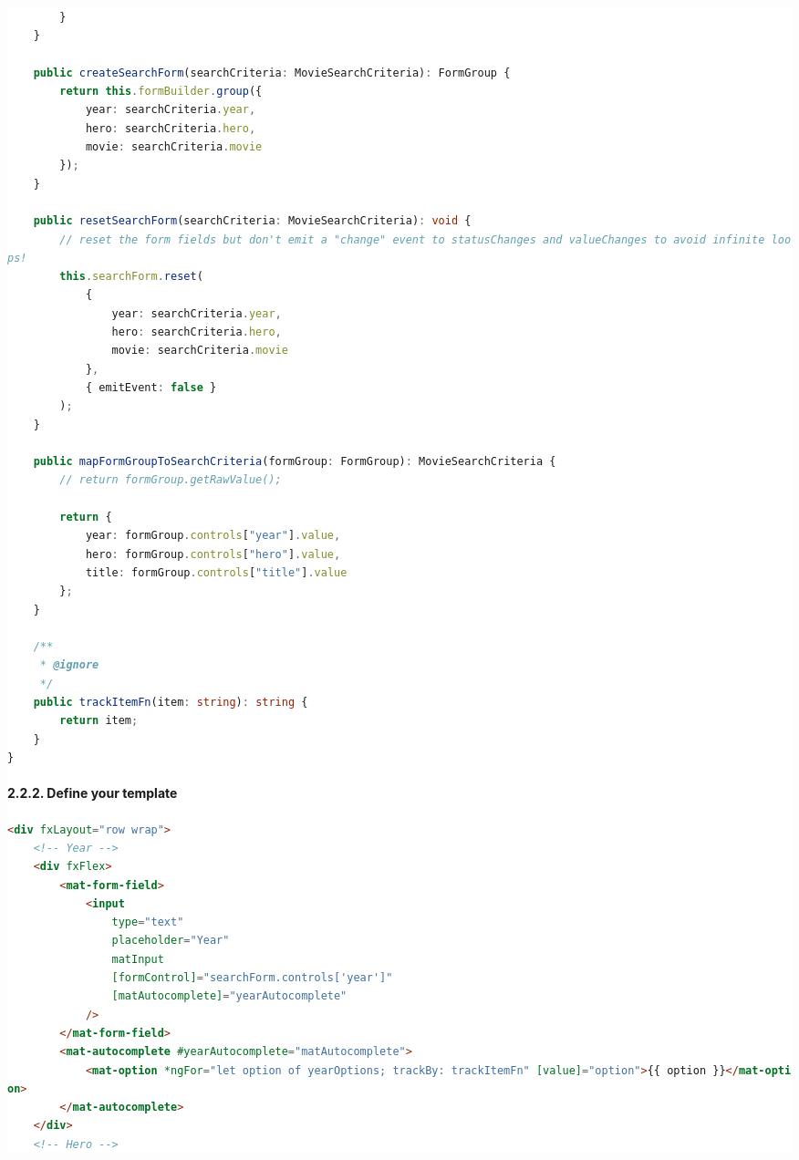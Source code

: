 ```typescript
		}
	}

	public createSearchForm(searchCriteria: MovieSearchCriteria): FormGroup {
		return this.formBuilder.group({
			year: searchCriteria.year,
			hero: searchCriteria.hero,
			movie: searchCriteria.movie
		});
	}

	public resetSearchForm(searchCriteria: MovieSearchCriteria): void {
		// reset the form fields but don't emit a "change" event to statusChanges and valueChanges to avoid infinite loops!
		this.searchForm.reset(
			{
				year: searchCriteria.year,
				hero: searchCriteria.hero,
				movie: searchCriteria.movie
			},
			{ emitEvent: false }
		);
	}

	public mapFormGroupToSearchCriteria(formGroup: FormGroup): MovieSearchCriteria {
		// return formGroup.getRawValue();

		return {
			year: formGroup.controls["year"].value,
			hero: formGroup.controls["hero"].value,
			title: formGroup.controls["title"].value
		};
	}

	/**
	 * @ignore
	 */
	public trackItemFn(item: string): string {
		return item;
	}
}
```

#### 2.2.2. Define your template

```html
<div fxLayout="row wrap">
	<!-- Year -->
	<div fxFlex>
		<mat-form-field>
			<input
				type="text"
				placeholder="Year"
				matInput
				[formControl]="searchForm.controls['year']"
				[matAutocomplete]="yearAutocomplete"
			/>
		</mat-form-field>
		<mat-autocomplete #yearAutocomplete="matAutocomplete">
			<mat-option *ngFor="let option of yearOptions; trackBy: trackItemFn" [value]="option">{{ option }}</mat-option>
		</mat-autocomplete>
	</div>
	<!-- Hero -->
```